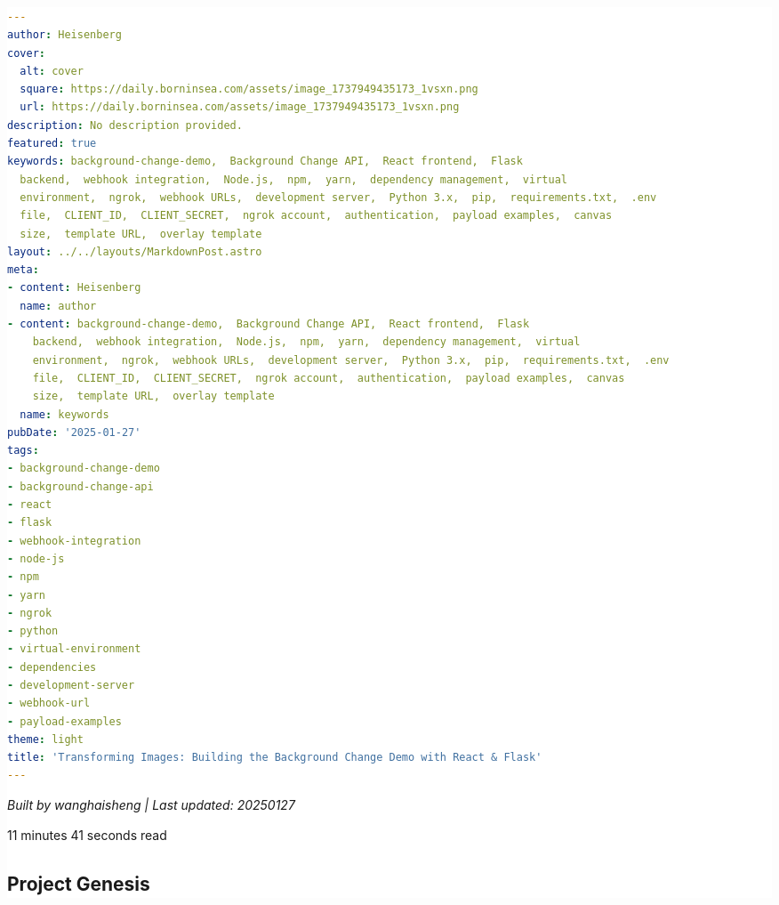 ```yaml
---
author: Heisenberg
cover:
  alt: cover
  square: https://daily.borninsea.com/assets/image_1737949435173_1vsxn.png
  url: https://daily.borninsea.com/assets/image_1737949435173_1vsxn.png
description: No description provided.
featured: true
keywords: background-change-demo,  Background Change API,  React frontend,  Flask
  backend,  webhook integration,  Node.js,  npm,  yarn,  dependency management,  virtual
  environment,  ngrok,  webhook URLs,  development server,  Python 3.x,  pip,  requirements.txt,  .env
  file,  CLIENT_ID,  CLIENT_SECRET,  ngrok account,  authentication,  payload examples,  canvas
  size,  template URL,  overlay template
layout: ../../layouts/MarkdownPost.astro
meta:
- content: Heisenberg
  name: author
- content: background-change-demo,  Background Change API,  React frontend,  Flask
    backend,  webhook integration,  Node.js,  npm,  yarn,  dependency management,  virtual
    environment,  ngrok,  webhook URLs,  development server,  Python 3.x,  pip,  requirements.txt,  .env
    file,  CLIENT_ID,  CLIENT_SECRET,  ngrok account,  authentication,  payload examples,  canvas
    size,  template URL,  overlay template
  name: keywords
pubDate: '2025-01-27'
tags:
- background-change-demo
- background-change-api
- react
- flask
- webhook-integration
- node-js
- npm
- yarn
- ngrok
- python
- virtual-environment
- dependencies
- development-server
- webhook-url
- payload-examples
theme: light
title: 'Transforming Images: Building the Background Change Demo with React & Flask'
---
```




*Built by wanghaisheng | Last updated: 20250127*

11 minutes 41 seconds  read
## Project Genesis
